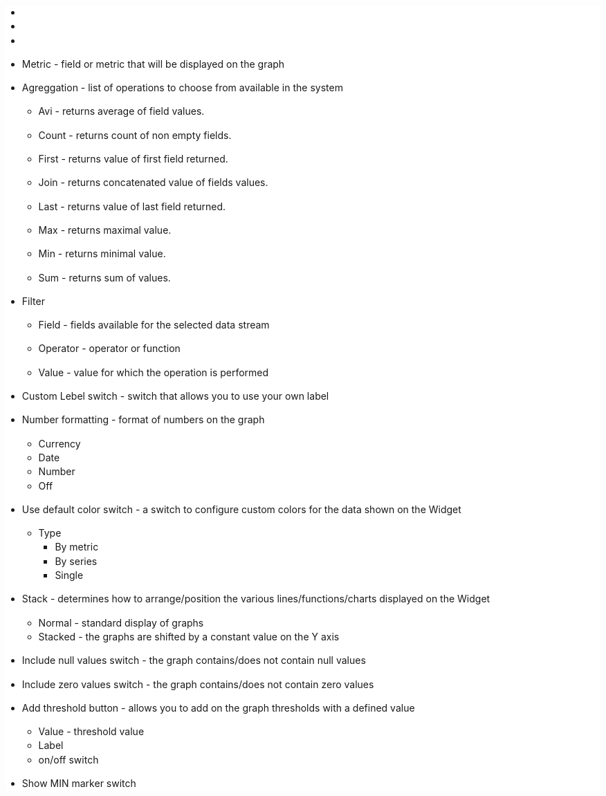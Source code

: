  

- 
- 
- 

- Metric - field or metric that will be displayed on the graph

- Agreggation - list of operations to choose from available in the system

  - Avi - returns average of field values.
  - Count - returns count of non empty fields.

  - First - returns value of first field returned.

  - Join - returns concatenated value of fields values.

  - Last - returns value of last field returned.

  - Max - returns maximal value.

  - Min - returns minimal value.

  - Sum - returns sum of values.

- Filter 
  - Field - fields available for the selected data stream

  - Operator - operator or function 
  - Value - value for which the operation is performed

- Custom Lebel switch - switch that allows you to use your own label

- Number formatting -  format of numbers on the graph
  - Currency
  - Date
  - Number
  - Off

- Use default color switch - a switch to configure custom colors for the data shown on the Widget
  - Type
    - By metric
    - By series
    - Single

- Stack - determines how to arrange/position the various lines/functions/charts displayed on the Widget
  - Normal - standard display of graphs
  - Stacked - the graphs are shifted by a constant value on the Y axis

- Include null values  switch - the graph contains/does not contain null values

- Include zero values  switch - the graph contains/does not contain zero values

- Add threshold button - allows you to add on the graph thresholds with a defined value
  - Value - threshold value
  - Label 
  - on/off switch

- Show MIN marker switch
